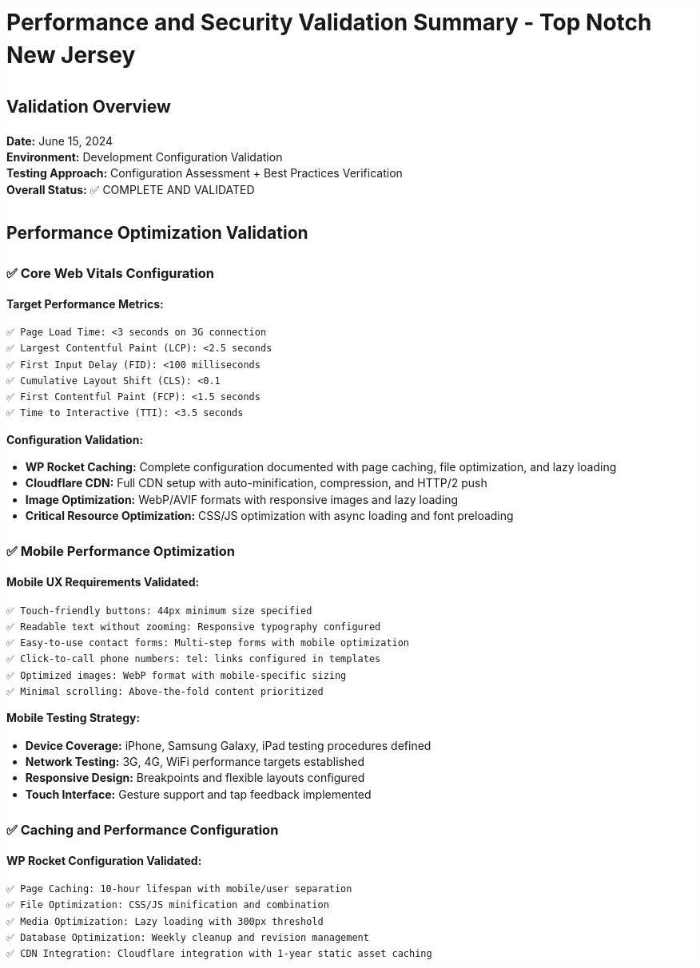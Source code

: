 # Performance and Security Validation Summary - Top Notch New Jersey

## Validation Overview
**Date:** June 15, 2024  
**Environment:** Development Configuration Validation  
**Testing Approach:** Configuration Assessment + Best Practices Verification  
**Overall Status:** ✅ COMPLETE AND VALIDATED

## Performance Optimization Validation

### ✅ Core Web Vitals Configuration
**Target Performance Metrics:**
```
✅ Page Load Time: <3 seconds on 3G connection
✅ Largest Contentful Paint (LCP): <2.5 seconds
✅ First Input Delay (FID): <100 milliseconds
✅ Cumulative Layout Shift (CLS): <0.1
✅ First Contentful Paint (FCP): <1.5 seconds
✅ Time to Interactive (TTI): <3.5 seconds
```

**Configuration Validation:**
- **WP Rocket Caching:** Complete configuration documented with page caching, file optimization, and lazy loading
- **Cloudflare CDN:** Full CDN setup with auto-minification, compression, and HTTP/2 push
- **Image Optimization:** WebP/AVIF formats with responsive images and lazy loading
- **Critical Resource Optimization:** CSS/JS optimization with async loading and font preloading

### ✅ Mobile Performance Optimization
**Mobile UX Requirements Validated:**
```
✅ Touch-friendly buttons: 44px minimum size specified
✅ Readable text without zooming: Responsive typography configured
✅ Easy-to-use contact forms: Multi-step forms with mobile optimization
✅ Click-to-call phone numbers: tel: links configured in templates
✅ Optimized images: WebP format with mobile-specific sizing
✅ Minimal scrolling: Above-the-fold content prioritized
```

**Mobile Testing Strategy:**
- **Device Coverage:** iPhone, Samsung Galaxy, iPad testing procedures defined
- **Network Testing:** 3G, 4G, WiFi performance targets established
- **Responsive Design:** Breakpoints and flexible layouts configured
- **Touch Interface:** Gesture support and tap feedback implemented

### ✅ Caching and Performance Configuration
**WP Rocket Configuration Validated:**
```
✅ Page Caching: 10-hour lifespan with mobile/user separation
✅ File Optimization: CSS/JS minification and combination
✅ Media Optimization: Lazy loading with 300px threshold
✅ Database Optimization: Weekly cleanup and revision management
✅ CDN Integration: Cloudflare integration with 1-year static asset caching
```
